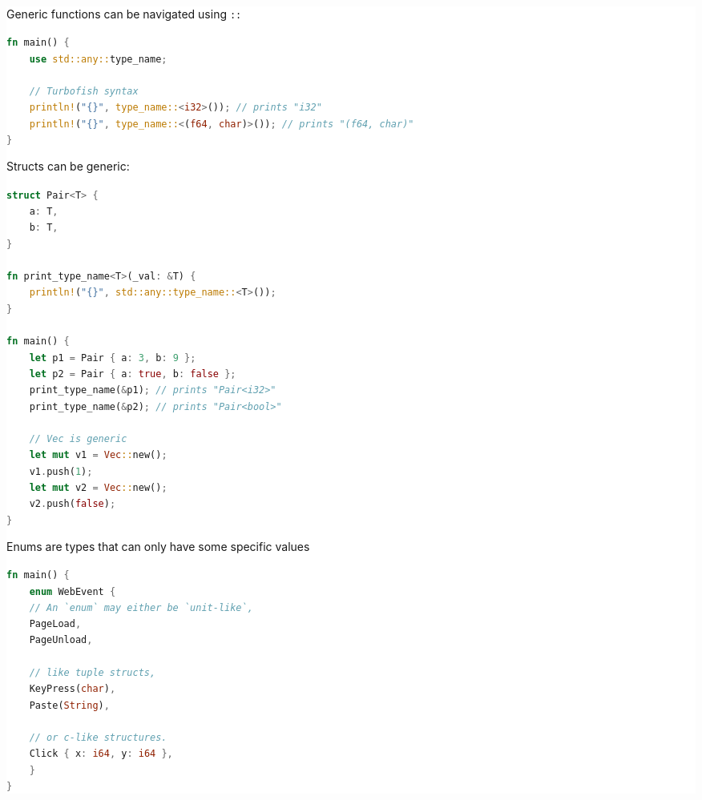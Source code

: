 ```rust
```

Generic functions can be navigated using `::`

```rust
fn main() {
    use std::any::type_name;

    // Turbofish syntax
    println!("{}", type_name::<i32>()); // prints "i32"
    println!("{}", type_name::<(f64, char)>()); // prints "(f64, char)"
}
```

Structs can be generic:

```rust
struct Pair<T> {
    a: T,
    b: T,
}

fn print_type_name<T>(_val: &T) {
    println!("{}", std::any::type_name::<T>());
}

fn main() {
    let p1 = Pair { a: 3, b: 9 };
    let p2 = Pair { a: true, b: false };
    print_type_name(&p1); // prints "Pair<i32>"
    print_type_name(&p2); // prints "Pair<bool>"

    // Vec is generic
    let mut v1 = Vec::new();
    v1.push(1);
    let mut v2 = Vec::new();
    v2.push(false);
}
```

Enums are types that can only have some specific values

```rust
fn main() {
    enum WebEvent {
    // An `enum` may either be `unit-like`,
    PageLoad,
    PageUnload,

    // like tuple structs,
    KeyPress(char),
    Paste(String),

    // or c-like structures.
    Click { x: i64, y: i64 },
    }
}
```
